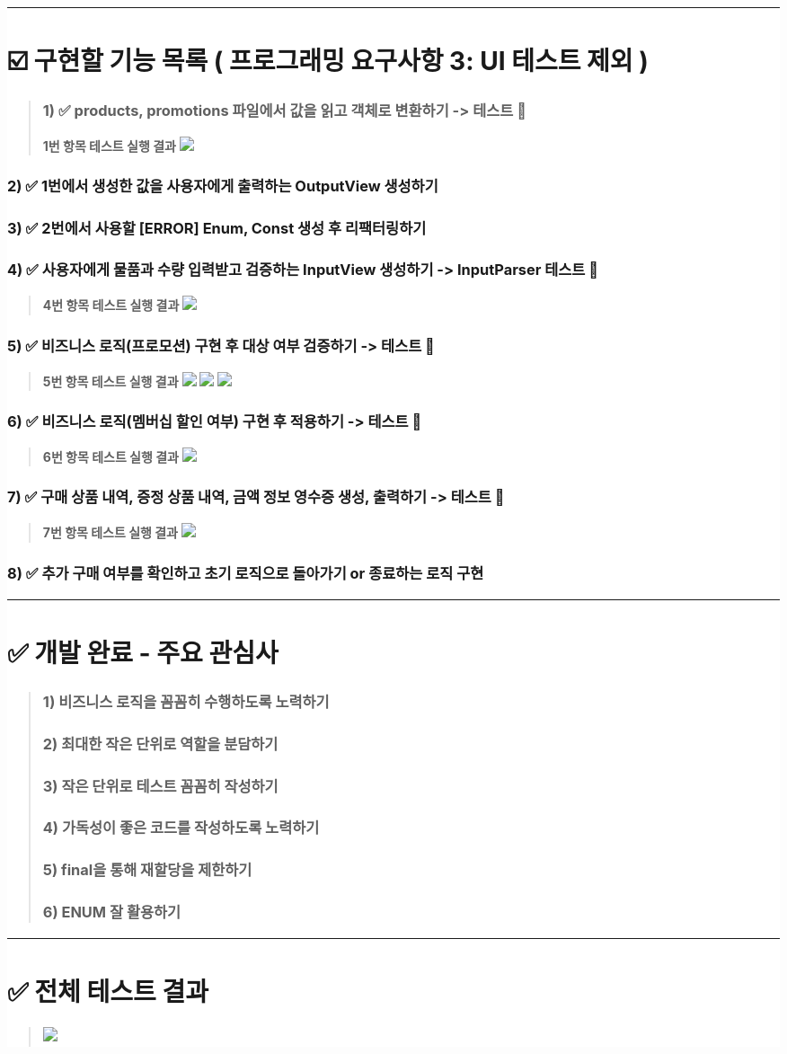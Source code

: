 ---------------------

# ☑️ 구현할 기능 목록 ( 프로그래밍 요구사항 3: UI 테스트 제외 )

> ### **1) ✅ products, promotions 파일에서 값을 읽고 객체로 변환하기 -> 테스트 🧪**
>**1번 항목 테스트 실행 결과**
> ![](https://velog.velcdn.com/images/sity51/post/04c1f54b-f986-465c-8151-e5ec82487825/image.png)


### **2) ✅ 1번에서 생성한 값을 사용자에게 출력하는 OutputView 생성하기**

### **3) ✅ 2번에서 사용할 [ERROR] Enum, Const 생성 후 리팩터링하기**

### **4) ✅ 사용자에게 물품과 수량 입력받고 검증하는 InputView 생성하기 -> InputParser 테스트 🧪**

> **4번 항목 테스트 실행 결과**
![](https://velog.velcdn.com/images/sity51/post/af6712ed-6078-4171-8b00-b69f502285e4/image.png)

### **5) ✅ 비즈니스 로직(프로모션) 구현 후 대상 여부 검증하기 -> 테스트 🧪**

> **5번 항목 테스트 실행 결과**
 ![](https://velog.velcdn.com/images/sity51/post/f0cc7c96-6e5b-49d6-99e5-a0b60953552b/image.png)
 ![](https://velog.velcdn.com/images/sity51/post/24ae5fc8-1be3-48dd-a426-12d9d7a51136/image.png)
 ![](https://velog.velcdn.com/images/sity51/post/98e6b55e-e78d-4556-86ed-cfd6e5bb12fc/image.png)

### **6) ✅ 비즈니스 로직(멤버십 할인 여부) 구현 후 적용하기 -> 테스트 🧪**
> **6번 항목 테스트 실행 결과**
![](https://velog.velcdn.com/images/sity51/post/cda855ea-1abb-4e7d-9acf-155e668c8e3b/image.png)

### **7) ✅ 구매 상품 내역, 증정 상품 내역, 금액 정보 영수증 생성, 출력하기 -> 테스트 🧪**
> **7번 항목 테스트 실행 결과**
 ![](https://velog.velcdn.com/images/sity51/post/59492abf-015f-48e3-a79a-041fd2969a8f/image.png)

### **8) ✅ 추가 구매 여부를 확인하고 초기 로직으로 돌아가기 or 종료하는 로직 구현** 

---------------------

# ✅ 개발 완료 - 주요 관심사

> ### **1) 비즈니스 로직을 꼼꼼히 수행하도록 노력하기** 
> ### **2) 최대한 작은 단위로 역할을 분담하기** 
> ### **3) 작은 단위로 테스트 꼼꼼히 작성하기** 
> ### **4) 가독성이 좋은 코드를 작성하도록 노력하기** 
> ### **5) final을 통해 재할당을 제한하기** 
> ### **6) ENUM 잘 활용하기** 

---------------------

# ✅️ 전체 테스트 결과

> ![](https://velog.velcdn.com/images/sity51/post/9c318da2-1cb9-4c95-b449-3a7b4aaa0632/image.png)